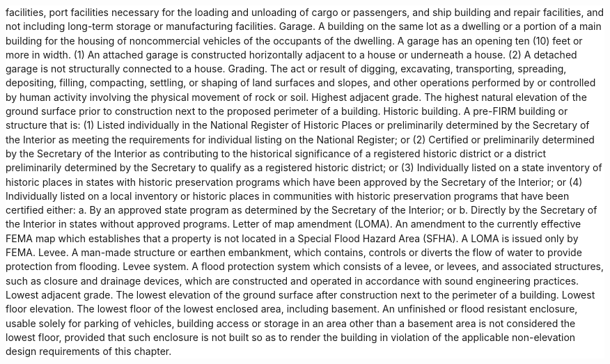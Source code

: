 facilities, port facilities necessary for the loading and unloading of cargo or passengers, and ship building and
repair facilities, and not including long-term storage or manufacturing facilities.
Garage. A building on the same lot as a dwelling or a portion of a main building for the housing of
noncommercial vehicles of the occupants of the dwelling. A garage has an opening ten (10) feet or more in
width.
(1)
An attached garage is constructed horizontally adjacent to a house or underneath a house.
(2)
A detached garage is not structurally connected to a house.
Grading. The act or result of digging, excavating, transporting, spreading, depositing, filling, compacting,
settling, or shaping of land surfaces and slopes, and other operations performed by or controlled by human
activity involving the physical movement of rock or soil.
Highest adjacent grade. The highest natural elevation of the ground surface prior to construction next to the
proposed perimeter of a building.
Historic building. A pre-FIRM building or structure that is:
(1)
Listed individually in the National Register of Historic Places or preliminarily determined by the Secretary of
the Interior as meeting the requirements for individual listing on the National Register; or
(2)
Certified or preliminarily determined by the Secretary of the Interior as contributing to the historical significance
of a registered historic district or a district preliminarily determined by the Secretary to qualify as a registered
historic district; or
(3)
Individually listed on a state inventory of historic places in states with historic preservation programs which
have been approved by the Secretary of the Interior; or
(4)
Individually listed on a local inventory or historic places in communities with historic preservation programs
that have been certified either:
a.
By an approved state program as determined by the Secretary of the Interior; or
b.
Directly by the Secretary of the Interior in states without approved programs.
Letter of map amendment (LOMA). An amendment to the currently effective FEMA map which establishes that
a property is not located in a Special Flood Hazard Area (SFHA). A LOMA is issued only by FEMA.
Levee. A man-made structure or earthen embankment, which contains, controls or diverts the flow of water to
provide protection from flooding.
Levee system. A flood protection system which consists of a levee, or levees, and associated structures, such as
closure and drainage devices, which are constructed and operated in accordance with sound engineering
practices.
Lowest adjacent grade. The lowest elevation of the ground surface after construction next to the perimeter of a
building.
Lowest floor elevation. The lowest floor of the lowest enclosed area, including basement. An unfinished or flood
resistant enclosure, usable solely for parking of vehicles, building access or storage in an area other than a
basement area is not considered the lowest floor, provided that such enclosure is not built so as to render the
building in violation of the applicable non-elevation design requirements of this chapter.